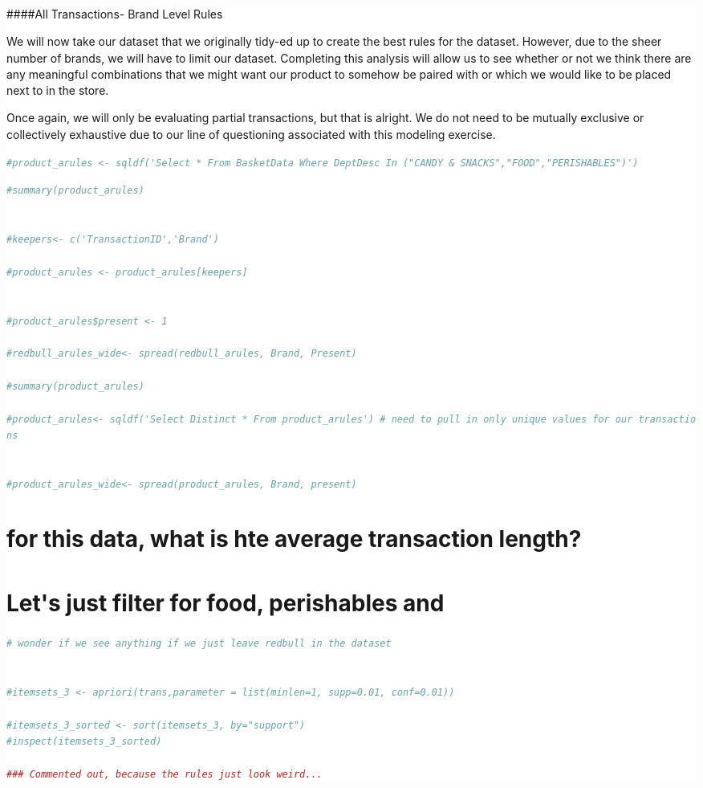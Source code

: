 ####All Transactions- Brand Level Rules

We will now take our dataset that we originally tidy-ed up to create the best rules for the dataset.  However, due to the sheer number of brands, we will have to limit our dataset. Completing this analysis will allow us to see whether or not we think there are any meaningful combinations that we might want our product to somehow be paired with or which we would like to be placed next to in the store.

Once again, we will only be evaluating partial transactions, but that is alright.  We do not need to be mutually exclusive or collectively exhaustive due to our line of questioning associated with this modeling exercise.



```r
#product_arules <- sqldf('Select * From BasketData Where DeptDesc In ("CANDY & SNACKS","FOOD","PERISHABLES")')
```



```r
#summary(product_arules)


#keepers<- c('TransactionID','Brand')

#product_arules <- product_arules[keepers]


#product_arules$present <- 1

#redbull_arules_wide<- spread(redbull_arules, Brand, Present)

#summary(product_arules)

#product_arules<- sqldf('Select Distinct * From product_arules') # need to pull in only unique values for our transactions


#product_arules_wide<- spread(product_arules, Brand, present)
```




# for this data, what is hte average transaction length?

# Let's just filter for food, perishables and 





```r
# wonder if we see anything if we just leave redbull in the dataset


#itemsets_3 <- apriori(trans,parameter = list(minlen=1, supp=0.01, conf=0.01))

#itemsets_3_sorted <- sort(itemsets_3, by="support")
#inspect(itemsets_3_sorted)

### Commented out, because the rules just look weird...
```

